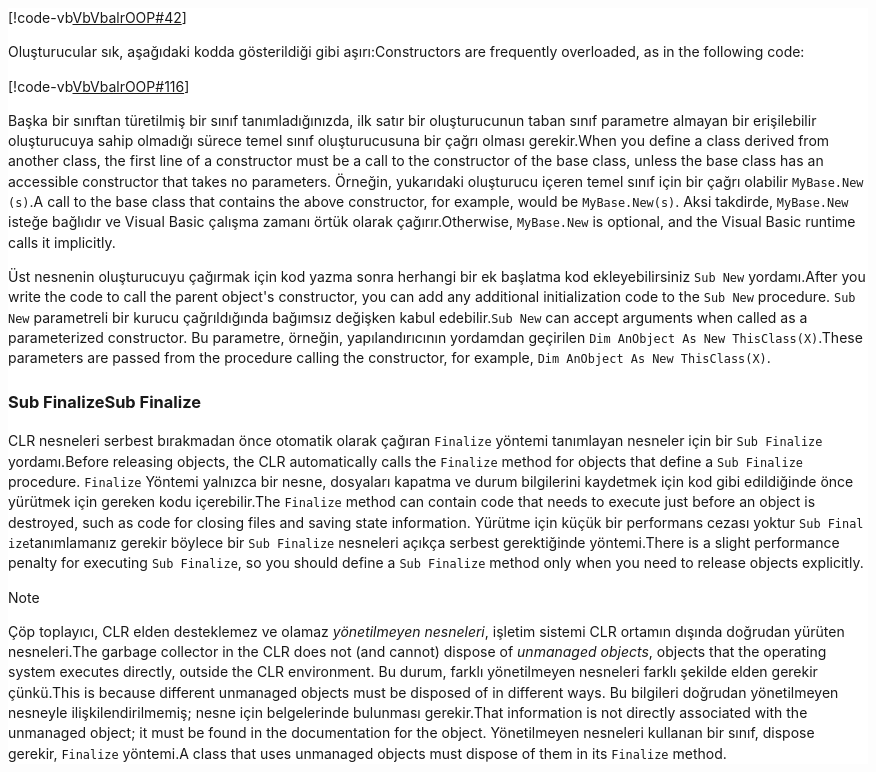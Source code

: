  [!code-vb[VbVbalrOOP#42](~/samples/snippets/visualbasic/VS_Snippets_VBCSharp/VbVbalrOOP/VB/WhidbeyStuff.vb#42)]  
  
 <span data-ttu-id="3ed66-120">Oluşturucular sık, aşağıdaki kodda gösterildiği gibi aşırı:</span><span class="sxs-lookup"><span data-stu-id="3ed66-120">Constructors are frequently overloaded, as in the following code:</span></span>  
  
 [!code-vb[VbVbalrOOP#116](~/samples/snippets/visualbasic/VS_Snippets_VBCSharp/VbVbalrOOP/VB/WhidbeyStuff.vb#116)]  
  
 <span data-ttu-id="3ed66-121">Başka bir sınıftan türetilmiş bir sınıf tanımladığınızda, ilk satır bir oluşturucunun taban sınıf parametre almayan bir erişilebilir oluşturucuya sahip olmadığı sürece temel sınıf oluşturucusuna bir çağrı olması gerekir.</span><span class="sxs-lookup"><span data-stu-id="3ed66-121">When you define a class derived from another class, the first line of a constructor must be a call to the constructor of the base class, unless the base class has an accessible constructor that takes no parameters.</span></span> <span data-ttu-id="3ed66-122">Örneğin, yukarıdaki oluşturucu içeren temel sınıf için bir çağrı olabilir `MyBase.New(s)`.</span><span class="sxs-lookup"><span data-stu-id="3ed66-122">A call to the base class that contains the above constructor, for example, would be `MyBase.New(s)`.</span></span> <span data-ttu-id="3ed66-123">Aksi takdirde, `MyBase.New` isteğe bağlıdır ve Visual Basic çalışma zamanı örtük olarak çağırır.</span><span class="sxs-lookup"><span data-stu-id="3ed66-123">Otherwise, `MyBase.New` is optional, and the Visual Basic runtime calls it implicitly.</span></span>  
  
 <span data-ttu-id="3ed66-124">Üst nesnenin oluşturucuyu çağırmak için kod yazma sonra herhangi bir ek başlatma kod ekleyebilirsiniz `Sub New` yordamı.</span><span class="sxs-lookup"><span data-stu-id="3ed66-124">After you write the code to call the parent object's constructor, you can add any additional initialization code to the `Sub New` procedure.</span></span> <span data-ttu-id="3ed66-125">`Sub New` parametreli bir kurucu çağrıldığında bağımsız değişken kabul edebilir.</span><span class="sxs-lookup"><span data-stu-id="3ed66-125">`Sub New` can accept arguments when called as a parameterized constructor.</span></span> <span data-ttu-id="3ed66-126">Bu parametre, örneğin, yapılandırıcının yordamdan geçirilen `Dim AnObject As New ThisClass(X)`.</span><span class="sxs-lookup"><span data-stu-id="3ed66-126">These parameters are passed from the procedure calling the constructor, for example, `Dim AnObject As New ThisClass(X)`.</span></span>  
  
### <a name="sub-finalize"></a><span data-ttu-id="3ed66-127">Sub Finalize</span><span class="sxs-lookup"><span data-stu-id="3ed66-127">Sub Finalize</span></span>  
 <span data-ttu-id="3ed66-128">CLR nesneleri serbest bırakmadan önce otomatik olarak çağıran `Finalize` yöntemi tanımlayan nesneler için bir `Sub Finalize` yordamı.</span><span class="sxs-lookup"><span data-stu-id="3ed66-128">Before releasing objects, the CLR automatically calls the `Finalize` method for objects that define a `Sub Finalize` procedure.</span></span> <span data-ttu-id="3ed66-129">`Finalize` Yöntemi yalnızca bir nesne, dosyaları kapatma ve durum bilgilerini kaydetmek için kod gibi edildiğinde önce yürütmek için gereken kodu içerebilir.</span><span class="sxs-lookup"><span data-stu-id="3ed66-129">The `Finalize` method can contain code that needs to execute just before an object is destroyed, such as code for closing files and saving state information.</span></span> <span data-ttu-id="3ed66-130">Yürütme için küçük bir performans cezası yoktur `Sub Finalize`tanımlamanız gerekir böylece bir `Sub Finalize` nesneleri açıkça serbest gerektiğinde yöntemi.</span><span class="sxs-lookup"><span data-stu-id="3ed66-130">There is a slight performance penalty for executing `Sub Finalize`, so you should define a `Sub Finalize` method only when you need to release objects explicitly.</span></span>  
  
> [!NOTE]
>  <span data-ttu-id="3ed66-131">Çöp toplayıcı, CLR elden desteklemez ve olamaz *yönetilmeyen nesneleri*, işletim sistemi CLR ortamın dışında doğrudan yürüten nesneleri.</span><span class="sxs-lookup"><span data-stu-id="3ed66-131">The garbage collector in the CLR does not (and cannot) dispose of *unmanaged objects*, objects that the operating system executes directly, outside the CLR environment.</span></span> <span data-ttu-id="3ed66-132">Bu durum, farklı yönetilmeyen nesneleri farklı şekilde elden gerekir çünkü.</span><span class="sxs-lookup"><span data-stu-id="3ed66-132">This is because different unmanaged objects must be disposed of in different ways.</span></span> <span data-ttu-id="3ed66-133">Bu bilgileri doğrudan yönetilmeyen nesneyle ilişkilendirilmemiş; nesne için belgelerinde bulunması gerekir.</span><span class="sxs-lookup"><span data-stu-id="3ed66-133">That information is not directly associated with the unmanaged object; it must be found in the documentation for the object.</span></span> <span data-ttu-id="3ed66-134">Yönetilmeyen nesneleri kullanan bir sınıf, dispose gerekir, `Finalize` yöntemi.</span><span class="sxs-lookup"><span data-stu-id="3ed66-134">A class that uses unmanaged objects must dispose of them in its `Finalize` method.</span></span>  
  